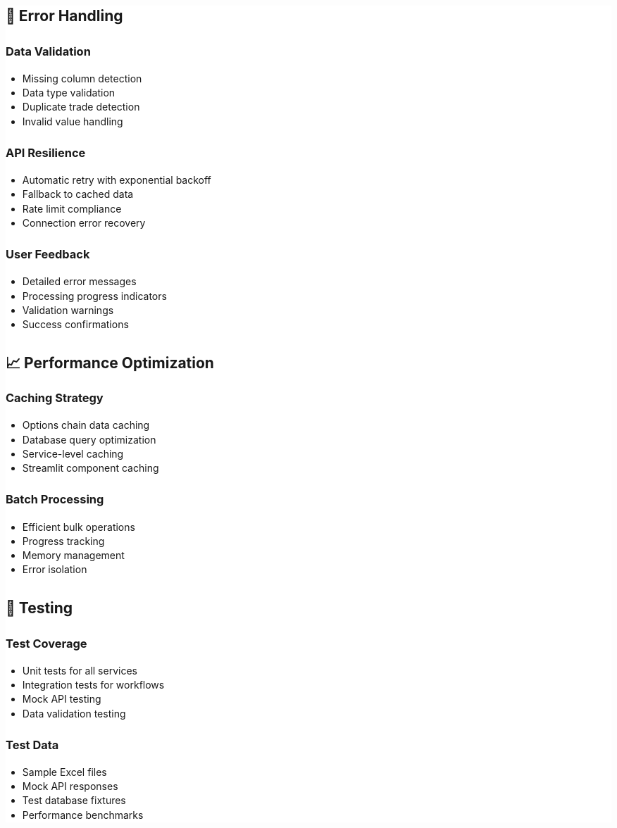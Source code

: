 ## 🚨 Error Handling

### Data Validation
- Missing column detection
- Data type validation
- Duplicate trade detection
- Invalid value handling

### API Resilience
- Automatic retry with exponential backoff
- Fallback to cached data
- Rate limit compliance
- Connection error recovery

### User Feedback
- Detailed error messages
- Processing progress indicators
- Validation warnings
- Success confirmations

## 📈 Performance Optimization

### Caching Strategy
- Options chain data caching
- Database query optimization
- Service-level caching
- Streamlit component caching

### Batch Processing
- Efficient bulk operations
- Progress tracking
- Memory management
- Error isolation

## 🧪 Testing

### Test Coverage
- Unit tests for all services
- Integration tests for workflows
- Mock API testing
- Data validation testing

### Test Data
- Sample Excel files
- Mock API responses
- Test database fixtures
- Performance benchmarks
